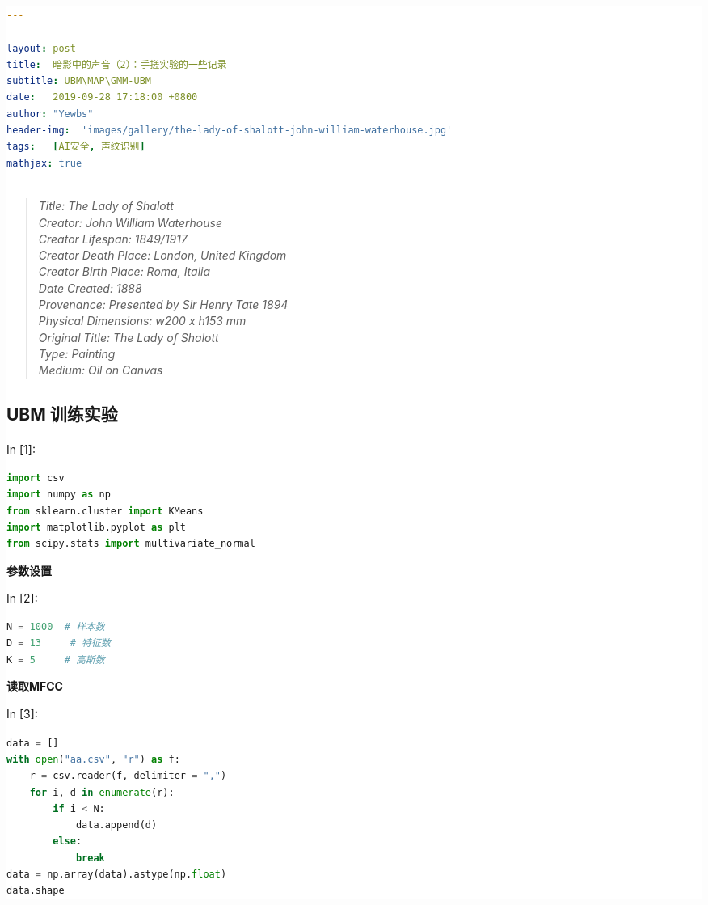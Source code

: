 ```yaml
---

layout: post
title:  暗影中的声音（2）：手搓实验的一些记录
subtitle: UBM\MAP\GMM-UBM
date:   2019-09-28 17:18:00 +0800
author: "Yewbs"
header-img:  'images/gallery/the-lady-of-shalott-john-william-waterhouse.jpg'
tags:   [AI安全, 声纹识别]
mathjax: true
---
```


> <cite>Title: The Lady of Shalott  
Creator: John William Waterhouse  
Creator Lifespan: 1849/1917  
Creator Death Place: London, United Kingdom  
Creator Birth Place: Roma, Italia  
Date Created: 1888  
Provenance: Presented by Sir Henry Tate 1894  
Physical Dimensions: w200 x h153 mm  
Original Title: The Lady of Shalott  
Type: Painting  
Medium: Oil on Canvas  
</cite>  

## UBM 训练实验

In [1]:

```python
import csv
import numpy as np
from sklearn.cluster import KMeans
import matplotlib.pyplot as plt
from scipy.stats import multivariate_normal
```

**参数设置**

In [2]:

```python
N = 1000  # 样本数
D = 13     # 特征数
K = 5     # 高斯数
```

**读取MFCC**

In [3]:

```python
data = []
with open("aa.csv", "r") as f:
    r = csv.reader(f, delimiter = ",")
    for i, d in enumerate(r):
        if i < N:
            data.append(d)
        else:
            break
data = np.array(data).astype(np.float)
data.shape
```

